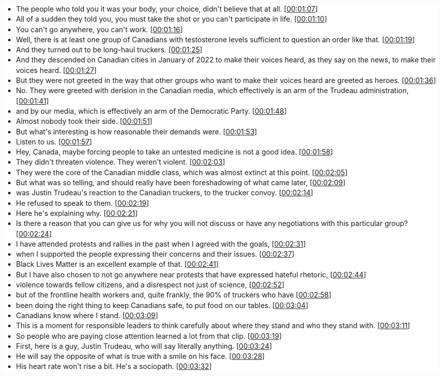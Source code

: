 *  The people who told you it was your body, your choice, didn't believe that at all. [[00:01:07](https://www.youtube.com/watch?v=vBDO8xIooho&t=67.0s)]
*  All of a sudden they told you, you must take the shot or you can't participate in life. [[00:01:10](https://www.youtube.com/watch?v=vBDO8xIooho&t=70.5s)]
*  You can't go anywhere, you can't work. [[00:01:16](https://www.youtube.com/watch?v=vBDO8xIooho&t=76.0s)]
*  Well, there is at least one group of Canadians with testosterone levels sufficient to question an order like that. [[00:01:19](https://www.youtube.com/watch?v=vBDO8xIooho&t=79.0s)]
*  And they turned out to be long-haul truckers. [[00:01:25](https://www.youtube.com/watch?v=vBDO8xIooho&t=85.5s)]
*  And they descended on Canadian cities in January of 2022 to make their voices heard, as they say on the news, to make their voices heard. [[00:01:27](https://www.youtube.com/watch?v=vBDO8xIooho&t=87.5s)]
*  But they were not greeted in the way that other groups who want to make their voices heard are greeted as heroes. [[00:01:36](https://www.youtube.com/watch?v=vBDO8xIooho&t=96.0s)]
*  No. They were greeted with derision in the Canadian media, which effectively is an arm of the Trudeau administration, [[00:01:41](https://www.youtube.com/watch?v=vBDO8xIooho&t=101.0s)]
*  and by our media, which is effectively an arm of the Democratic Party. [[00:01:48](https://www.youtube.com/watch?v=vBDO8xIooho&t=108.0s)]
*  Almost nobody took their side. [[00:01:51](https://www.youtube.com/watch?v=vBDO8xIooho&t=111.5s)]
*  But what's interesting is how reasonable their demands were. [[00:01:53](https://www.youtube.com/watch?v=vBDO8xIooho&t=113.0s)]
*  Listen to us. [[00:01:57](https://www.youtube.com/watch?v=vBDO8xIooho&t=117.0s)]
*  Hey, Canada, maybe forcing people to take an untested medicine is not a good idea. [[00:01:58](https://www.youtube.com/watch?v=vBDO8xIooho&t=118.5s)]
*  They didn't threaten violence. They weren't violent. [[00:02:03](https://www.youtube.com/watch?v=vBDO8xIooho&t=123.5s)]
*  They were the core of the Canadian middle class, which was almost extinct at this point. [[00:02:05](https://www.youtube.com/watch?v=vBDO8xIooho&t=125.5s)]
*  But what was so telling, and should really have been foreshadowing of what came later, [[00:02:09](https://www.youtube.com/watch?v=vBDO8xIooho&t=129.5s)]
*  was Justin Trudeau's reaction to the Canadian truckers, to the trucker convoy. [[00:02:14](https://www.youtube.com/watch?v=vBDO8xIooho&t=134.5s)]
*  He refused to speak to them. [[00:02:19](https://www.youtube.com/watch?v=vBDO8xIooho&t=139.5s)]
*  Here he's explaining why. [[00:02:21](https://www.youtube.com/watch?v=vBDO8xIooho&t=141.5s)]
*  Is there a reason that you can give us for why you will not discuss or have any negotiations with this particular group? [[00:02:24](https://www.youtube.com/watch?v=vBDO8xIooho&t=144.0s)]
*  I have attended protests and rallies in the past when I agreed with the goals, [[00:02:31](https://www.youtube.com/watch?v=vBDO8xIooho&t=151.0s)]
*  when I supported the people expressing their concerns and their issues. [[00:02:37](https://www.youtube.com/watch?v=vBDO8xIooho&t=157.0s)]
*  Black Lives Matter is an excellent example of that. [[00:02:41](https://www.youtube.com/watch?v=vBDO8xIooho&t=161.5s)]
*  But I have also chosen to not go anywhere near protests that have expressed hateful rhetoric, [[00:02:44](https://www.youtube.com/watch?v=vBDO8xIooho&t=164.5s)]
*  violence towards fellow citizens, and a disrespect not just of science, [[00:02:52](https://www.youtube.com/watch?v=vBDO8xIooho&t=172.0s)]
*  but of the frontline health workers and, quite frankly, the 90% of truckers who have [[00:02:58](https://www.youtube.com/watch?v=vBDO8xIooho&t=178.0s)]
*  been doing the right thing to keep Canadians safe, to put food on our tables. [[00:03:04](https://www.youtube.com/watch?v=vBDO8xIooho&t=184.5s)]
*  Canadians know where I stand. [[00:03:09](https://www.youtube.com/watch?v=vBDO8xIooho&t=189.5s)]
*  This is a moment for responsible leaders to think carefully about where they stand and who they stand with. [[00:03:11](https://www.youtube.com/watch?v=vBDO8xIooho&t=191.5s)]
*  So people who are paying close attention learned a lot from that clip. [[00:03:19](https://www.youtube.com/watch?v=vBDO8xIooho&t=199.5s)]
*  First, here is a guy, Justin Trudeau, who will say literally anything. [[00:03:24](https://www.youtube.com/watch?v=vBDO8xIooho&t=204.0s)]
*  He will say the opposite of what is true with a smile on his face. [[00:03:28](https://www.youtube.com/watch?v=vBDO8xIooho&t=208.0s)]
*  His heart rate won't rise a bit. He's a sociopath. [[00:03:32](https://www.youtube.com/watch?v=vBDO8xIooho&t=212.0s)]